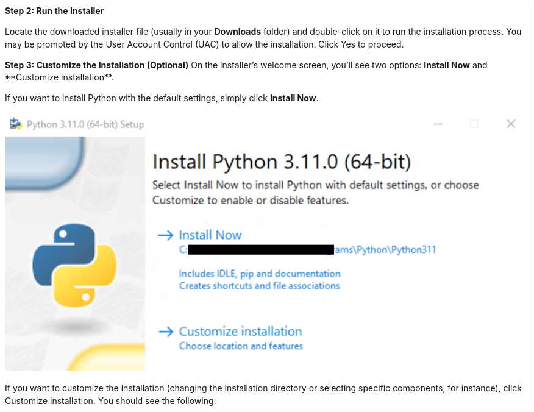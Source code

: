 **Step 2: Run the Installer**

Locate the downloaded installer file (usually in your **Downloads** folder) and double-click on it to run the installation process. You may be prompted by the User Account Control (UAC) to allow the installation. Click Yes to proceed.

**Step 3: Customize the Installation (Optional)**
On the installer’s welcome screen, you’ll see two options: **Install Now** and \*\*Customize installation\*\*.

If you want to install Python with the default settings, simply click **Install Now**.

![images](images/windows-installer.png)

If you want to customize the installation (changing the installation directory or selecting specific components, for instance), click Customize installation. You should see the following:

